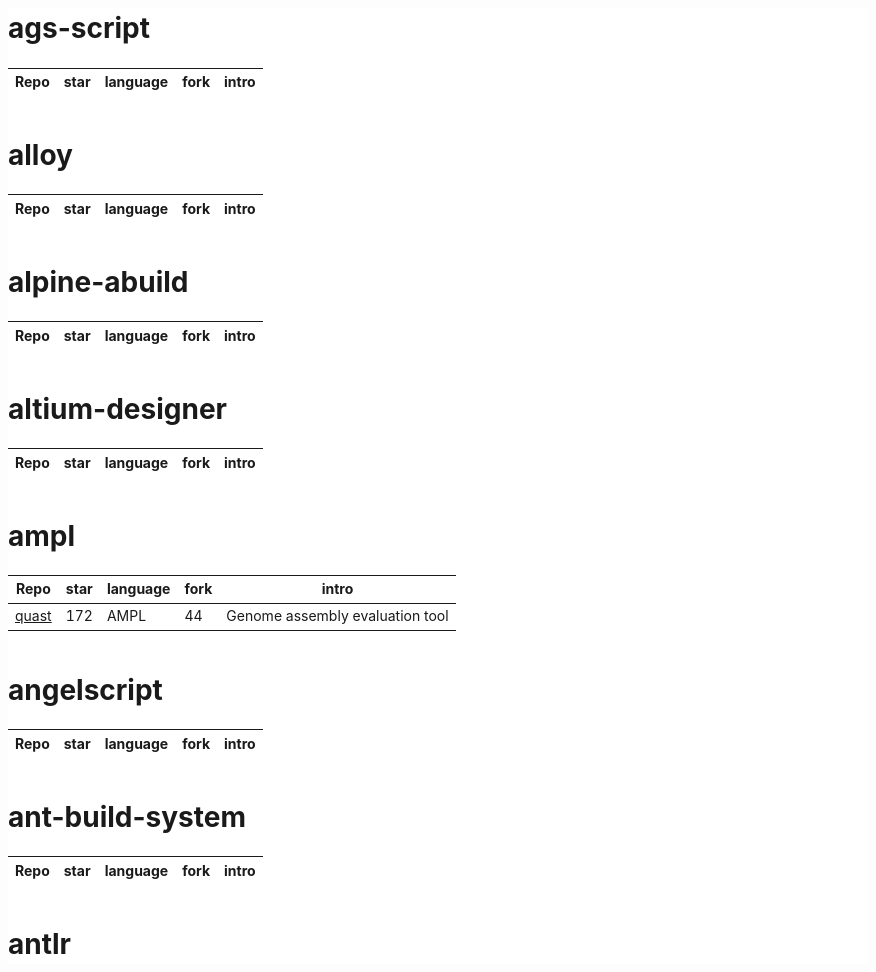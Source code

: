 
# ags-script

Repo|star|language|fork|intro
-|-|-|-|-



# alloy

Repo|star|language|fork|intro
-|-|-|-|-



# alpine-abuild

Repo|star|language|fork|intro
-|-|-|-|-



# altium-designer

Repo|star|language|fork|intro
-|-|-|-|-



# ampl

Repo|star|language|fork|intro
-|-|-|-|-
[quast](https://hub.fastgit.org//ablab/quast)|172|AMPL|44|Genome assembly evaluation tool


# angelscript

Repo|star|language|fork|intro
-|-|-|-|-



# ant-build-system

Repo|star|language|fork|intro
-|-|-|-|-



# antlr
